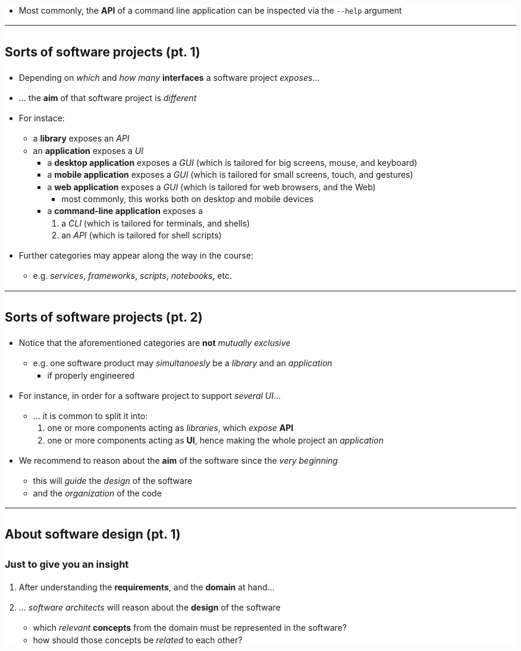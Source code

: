 
- Most commonly, the __API__ of a command line application can be inspected via the `--help` argument

---

## Sorts of software projects (pt. 1)

- Depending on _which_ and _how many_ __interfaces__ a software project _exposes_...

- ... the __aim__ of that software project is _different_

- For instace:
    + a __library__ exposes an _API_
    + an __application__ exposes a _UI_
        * a __desktop application__ exposes a _GUI_ (which is tailored for big screens, mouse, and keyboard)
        * a __mobile application__ exposes a _GUI_ (which is tailored for small screens, touch, and gestures)
        * a __web application__ exposes a _GUI_ (which is tailored for web browsers, and the Web)
            - most commonly, this works both on desktop and mobile devices
        * a __command-line application__ exposes a
            1. a _CLI_ (which is tailored for terminals, and shells)
            2. an _API_ (which is tailored for shell scripts)

- Further categories may appear along the way in the course:
    + e.g. _services_, _frameworks_, _scripts_, _notebooks_, etc.

---

## Sorts of software projects (pt. 2)

- Notice that the aforementioned categories are __not__ _mutually exclusive_
    + e.g. one software product may _simultanoesly_ be a _library_ and an _application_
        * if properly engineered

- For instance, in order for a software project to support _several UI_...
    + ... it is common to split it into:
        1. one or more components acting as _libraries_, which _expose_ __API__
        2. one or more components acting as __UI__, hence making the whole project an _application_

- We recommend to reason about the __aim__ of the software since the _very beginning_
    + this will _guide_ the _design_ of the software
    + and the _organization_ of the code

---

## About software design (pt. 1)

### Just to give you an insight

1. After understanding the __requirements__, and the __domain__ at hand...

2. ... _software architects_ will reason about the __design__ of the software
    + which _relevant_ __concepts__ from the domain must be represented in the software?
    + how should those concepts be _related_ to each other?
